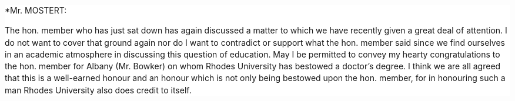 <from>*Mr. <person refersTo="hansard_za">MOSTERT</person>:</from>

<p>The hon. member who has just sat down has again discussed a matter to which we have recently given a great deal of attention. I do not want to cover that ground again nor do I want to contradict or support what the hon. member said since we find ourselves in an academic atmosphere in discussing this question of education. May I be permitted to convey my hearty congratulations to the hon. member for Albany (Mr. Bowker) on whom Rhodes University has bestowed a doctor&#x2019;s degree. I think we are all agreed that this is a well-earned honour and an honour which is not only being bestowed upon the hon. member, for in honouring such a man Rhodes University also does credit to itself.</p>
